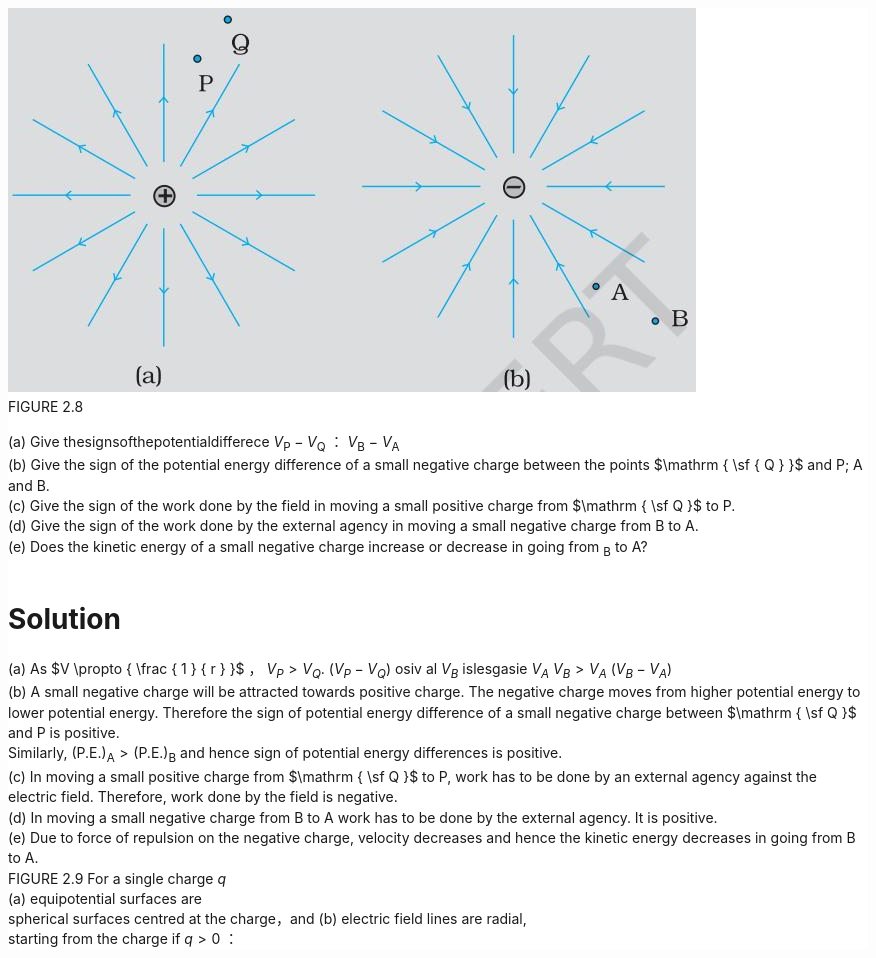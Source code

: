 ![](images/820df5a7269d9de5b33e827526544ee63b447785644338d42cc53a871768ff99.jpg)  
FIGURE 2.8

(a) Give thesignsofthepotentialdifferece $V _ { \mathrm { { P } } } - V _ { \mathrm { { Q } } }$ ： $V _ { \mathrm { B } } \mathrm { ~ - ~ } V _ { \mathrm { A } }$   
(b) Give the sign of the potential energy difference of a small negative charge between the points $\mathrm { \sf { Q } }$ and P; A and B.   
(c) Give the sign of the work done by the field in moving a small positive charge from $\mathrm { \sf Q }$ to P.   
(d) Give the sign of the work done by the external agency in moving a small negative charge from B to A.   
(e) Does the kinetic energy of a small negative charge increase or decrease in going from $_ \mathrm { B }$ to A?

# Solution

(a) As $V \propto { \frac { 1 } { r } }$ ， $V _ { P } > V _ { Q } .$ $( V _ { P } - V _ { Q } )$ osiv al $V _ { B }$ islesgasie $V _ { A }$ $V _ { B } > V _ { A }$ $( V _ { B } - V _ { A } )$   
(b) A small negative charge will be attracted towards positive charge. The negative charge moves from higher potential energy to lower potential energy. Therefore the sign of potential energy difference of a small negative charge between $\mathrm { \sf Q }$ and $\mathrm { P }$ is positive.   
Similarly, $\left( \mathrm { P . E . } \right) _ { \mathrm { A } } > \left( \mathrm { P . E . } \right) _ { \mathrm { B } }$ and hence sign of potential energy differences is positive.   
(c) In moving a small positive charge from $\mathrm { \sf Q }$ to P, work has to be done by an external agency against the electric field. Therefore, work done by the field is negative.   
(d) In moving a small negative charge from B to A work has to be done by the external agency. It is positive.   
(e) Due to force of repulsion on the negative charge, velocity decreases and hence the kinetic energy decreases in going from B to A.   
FIGURE 2.9 For a single charge $q$   
(a) equipotential surfaces are   
spherical surfaces centred at the charge，and (b) electric field lines are radial,   
starting from the charge if $q > 0$ ：
